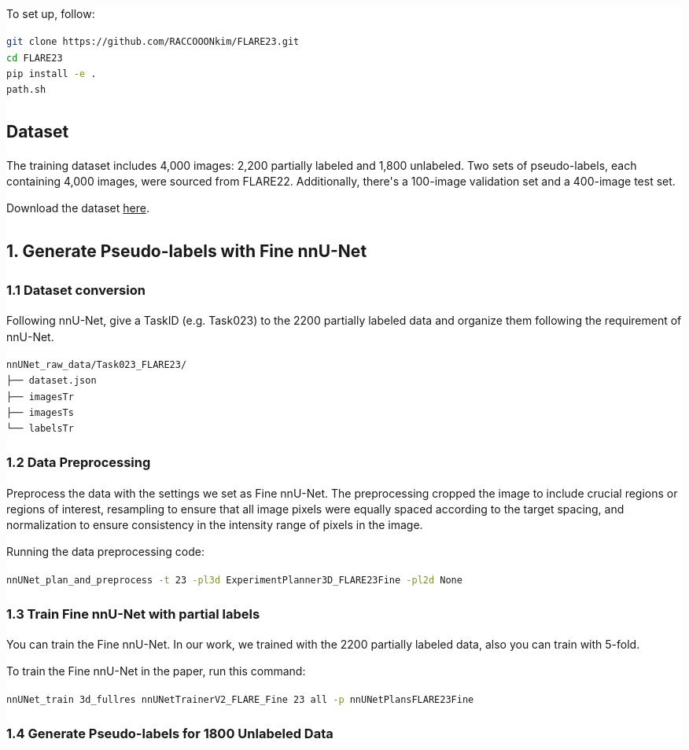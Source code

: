 To set up, follow:

```bash
git clone https://github.com/RACCOOONkim/FLARE23.git
cd FLARE23
pip install -e .
path.sh
```

## Dataset

The training dataset includes 4,000 images: 2,200 partially labeled and 1,800 unlabeled. Two sets of pseudo-labels, each containing 4,000 images, were sourced from FLARE22. Additionally, there's a 100-image validation set and a 400-image test set. 

Download the dataset [here](https://codalab.lisn.upsaclay.fr/competitions/12239#learn_the_details-dataset).

## 1. Generate Pseudo-labels with Fine nnU-Net

### 1.1 Dataset conversion

Following nnU-Net, give a TaskID (e.g. Task023) to the 2200 partially labeled data and organize them following the requirement of nnU-Net.
```bash
nnUNet_raw_data/Task023_FLARE23/
├── dataset.json
├── imagesTr
├── imagesTs
└── labelsTr
```

### 1.2 Data Preprocessing

Preprocess the data with the settings we set as Fine nnU-Net. The preprocessing cropped the image to include crucial regions or regions of interest, resampling to ensure that all image pixels were equally spaced according to the target spacing, and normalization to ensure consistency in the intensity range of pixels in the image. 

Running the data preprocessing code:
```bash
nnUNet_plan_and_preprocess -t 23 -pl3d ExperimentPlanner3D_FLARE23Fine -pl2d None
```

### 1.3 Train Fine nnU-Net with partial labels

You can train the Fine nnU-Net. In our work, we trained with the 2200 partially labeled data, also you can train with 5-fold.

To train the Fine nnU-Net in the paper, run this command:
```bash
nnUNet_train 3d_fullres nnUNetTrainerV2_FLARE_Fine 23 all -p nnUNetPlansFLARE23Fine
```

### 1.4 Generate Pseudo-labels for 1800 Unlabeled Data
